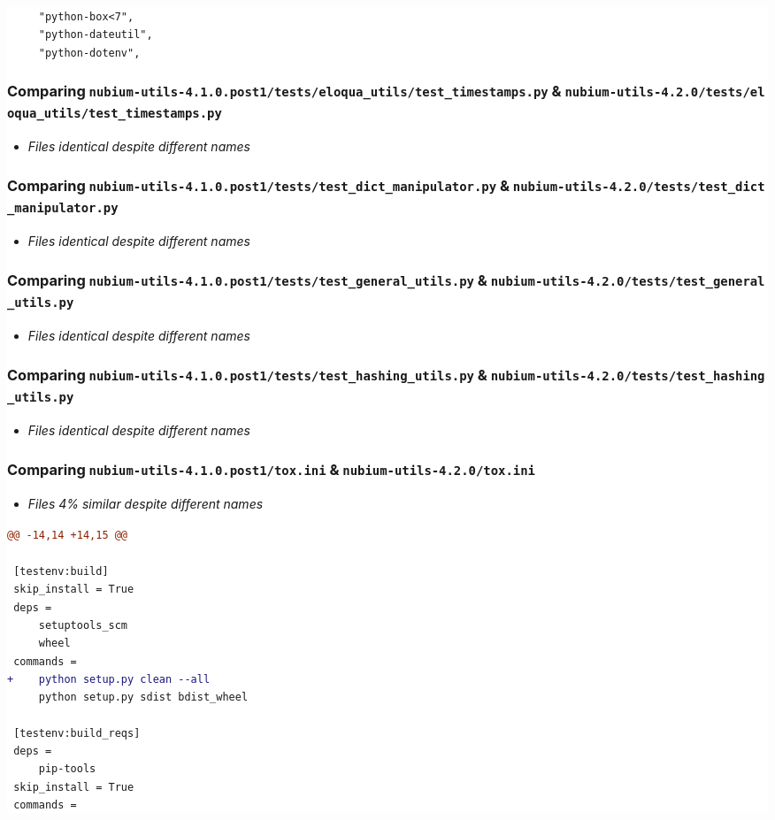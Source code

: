 ```diff
     "python-box<7",
     "python-dateutil",
     "python-dotenv",
```

### Comparing `nubium-utils-4.1.0.post1/tests/eloqua_utils/test_timestamps.py` & `nubium-utils-4.2.0/tests/eloqua_utils/test_timestamps.py`

 * *Files identical despite different names*

### Comparing `nubium-utils-4.1.0.post1/tests/test_dict_manipulator.py` & `nubium-utils-4.2.0/tests/test_dict_manipulator.py`

 * *Files identical despite different names*

### Comparing `nubium-utils-4.1.0.post1/tests/test_general_utils.py` & `nubium-utils-4.2.0/tests/test_general_utils.py`

 * *Files identical despite different names*

### Comparing `nubium-utils-4.1.0.post1/tests/test_hashing_utils.py` & `nubium-utils-4.2.0/tests/test_hashing_utils.py`

 * *Files identical despite different names*

### Comparing `nubium-utils-4.1.0.post1/tox.ini` & `nubium-utils-4.2.0/tox.ini`

 * *Files 4% similar despite different names*

```diff
@@ -14,14 +14,15 @@
 
 [testenv:build]
 skip_install = True
 deps =
     setuptools_scm
     wheel
 commands =
+    python setup.py clean --all
     python setup.py sdist bdist_wheel
 
 [testenv:build_reqs]
 deps =
     pip-tools
 skip_install = True
 commands =
```

